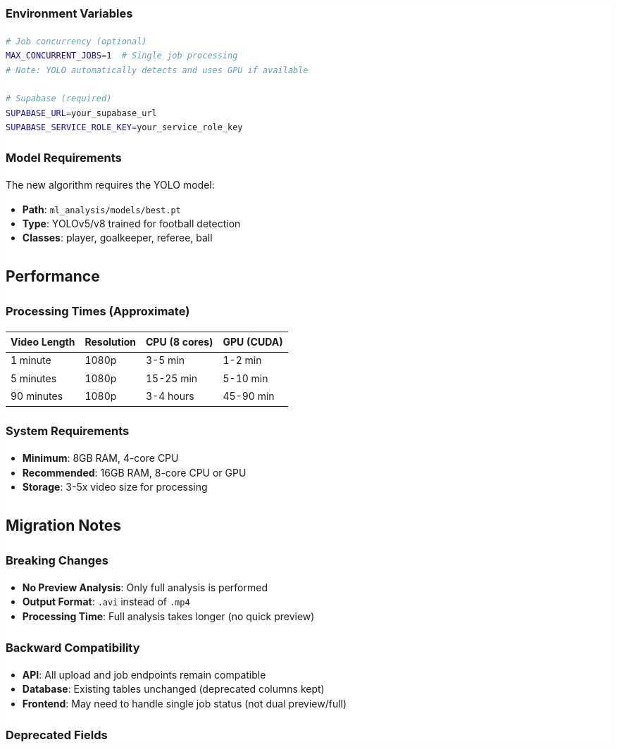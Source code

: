 ### Environment Variables

```bash
# Job concurrency (optional)
MAX_CONCURRENT_JOBS=1  # Single job processing
# Note: YOLO automatically detects and uses GPU if available

# Supabase (required)
SUPABASE_URL=your_supabase_url
SUPABASE_SERVICE_ROLE_KEY=your_service_role_key
```

### Model Requirements

The new algorithm requires the YOLO model:
- **Path**: `ml_analysis/models/best.pt`
- **Type**: YOLOv5/v8 trained for football detection
- **Classes**: player, goalkeeper, referee, ball

## Performance

### Processing Times (Approximate)

| Video Length | Resolution | CPU (8 cores) | GPU (CUDA) |
|--------------|------------|---------------|------------|
| 1 minute     | 1080p      | 3-5 min       | 1-2 min    |
| 5 minutes    | 1080p      | 15-25 min     | 5-10 min   |
| 90 minutes   | 1080p      | 3-4 hours     | 45-90 min  |

### System Requirements
- **Minimum**: 8GB RAM, 4-core CPU
- **Recommended**: 16GB RAM, 8-core CPU or GPU
- **Storage**: 3-5x video size for processing

## Migration Notes

### Breaking Changes
- **No Preview Analysis**: Only full analysis is performed
- **Output Format**: `.avi` instead of `.mp4`
- **Processing Time**: Full analysis takes longer (no quick preview)

### Backward Compatibility
- **API**: All upload and job endpoints remain compatible
- **Database**: Existing tables unchanged (deprecated columns kept)
- **Frontend**: May need to handle single job status (not dual preview/full)

### Deprecated Fields

